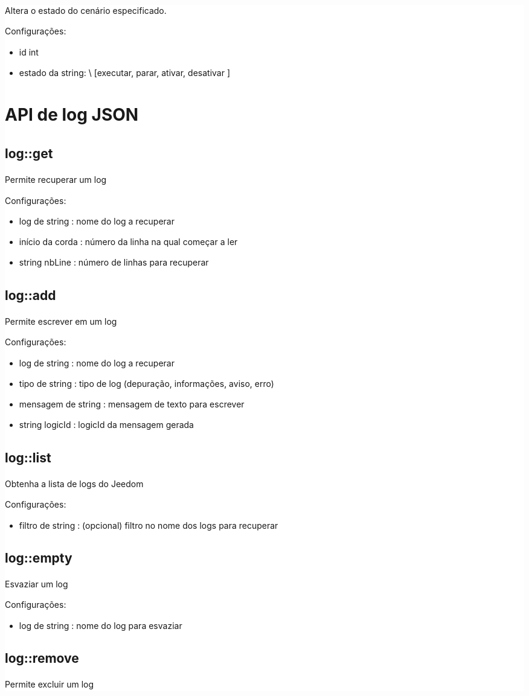 Altera o estado do cenário especificado.

Configurações:

-   id int

-   estado da string: \ [executar, parar, ativar, desativar \]

API de log JSON
============

log::get
--------

Permite recuperar um log

Configurações:

-   log de string : nome do log a recuperar

-   início da corda : número da linha na qual começar a ler

-   string nbLine : número de linhas para recuperar

log::add
--------

Permite escrever em um log

Configurações:

-   log de string : nome do log a recuperar

-   tipo de string : tipo de log (depuração, informações, aviso, erro)

-   mensagem de string : mensagem de texto para escrever

-   string logicId : logicId da mensagem gerada


log::list
---------

Obtenha a lista de logs do Jeedom

Configurações:

-   filtro de string : (opcional) filtro no nome dos logs para recuperar

log::empty
----------

Esvaziar um log

Configurações:

-   log de string : nome do log para esvaziar

log::remove
-----------

Permite excluir um log
